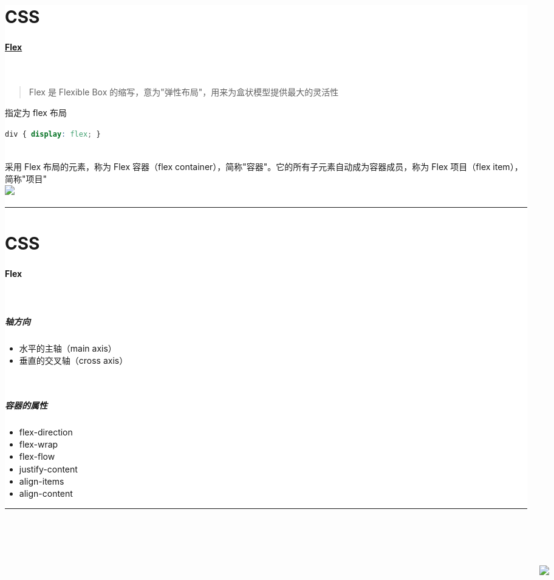 
# CSS

#### [Flex](https://ruanyifeng.com/blog/2015/07/flex-grammar.html)

<br />

> Flex 是 Flexible Box 的缩写，意为"弹性布局"，用来为盒状模型提供最大的灵活性

指定为 flex 布局

```css
div { display: flex; }
```

<br />

<div class="flex justify-between">
  <div>
    <div>采用 Flex 布局的元素，称为 Flex 容器（flex container），简称"容器"。它的所有子元素自动成为容器成员，称为 Flex 项目（flex item），简称"项目"</div>
  </div>
  <img style="height: 240px" src="/flex.png" />
</div>

---

# CSS

#### Flex

<br />

##### 轴方向

- 水平的主轴（main axis）
- 垂直的交叉轴（cross axis）

<br />

##### 容器的属性

- flex-direction
- flex-wrap
- flex-flow
- justify-content
- align-items
- align-content

<img style="position: absolute; top: 50%; right: 40px; transform: translateY(-50%)" src="/flex.png">

---
